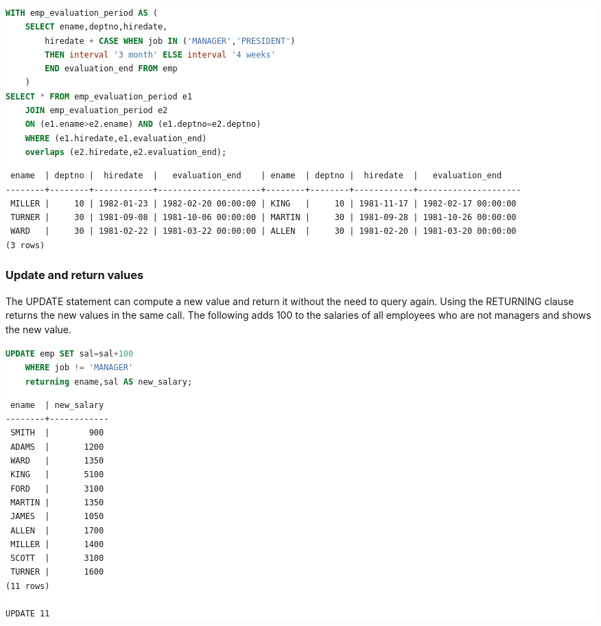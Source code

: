 ```sql
WITH emp_evaluation_period AS (
    SELECT ename,deptno,hiredate,
        hiredate + CASE WHEN job IN ('MANAGER','PRESIDENT')
        THEN interval '3 month' ELSE interval '4 weeks'
        END evaluation_end FROM emp
    )
SELECT * FROM emp_evaluation_period e1
    JOIN emp_evaluation_period e2
    ON (e1.ename>e2.ename) AND (e1.deptno=e2.deptno)
    WHERE (e1.hiredate,e1.evaluation_end)
    overlaps (e2.hiredate,e2.evaluation_end);
```

```output
 ename  | deptno |  hiredate  |   evaluation_end    | ename  | deptno |  hiredate  |   evaluation_end    
--------+--------+------------+---------------------+--------+--------+------------+---------------------
 MILLER |     10 | 1982-01-23 | 1982-02-20 00:00:00 | KING   |     10 | 1981-11-17 | 1982-02-17 00:00:00
 TURNER |     30 | 1981-09-08 | 1981-10-06 00:00:00 | MARTIN |     30 | 1981-09-28 | 1981-10-26 00:00:00
 WARD   |     30 | 1981-02-22 | 1981-03-22 00:00:00 | ALLEN  |     30 | 1981-02-20 | 1981-03-20 00:00:00
(3 rows)
```

### Update and return values

The UPDATE statement can compute a new value and return it without the need to query again. Using the RETURNING clause returns the new values in the same call. The following adds 100 to the salaries of all employees who are not managers and shows the new value.

```sql
UPDATE emp SET sal=sal+100
    WHERE job != 'MANAGER'
    returning ename,sal AS new_salary;
```

```output
 ename  | new_salary 
--------+------------
 SMITH  |        900
 ADAMS  |       1200
 WARD   |       1350
 KING   |       5100
 FORD   |       3100
 MARTIN |       1350
 JAMES  |       1050
 ALLEN  |       1700
 MILLER |       1400
 SCOTT  |       3100
 TURNER |       1600
(11 rows)

UPDATE 11
```
